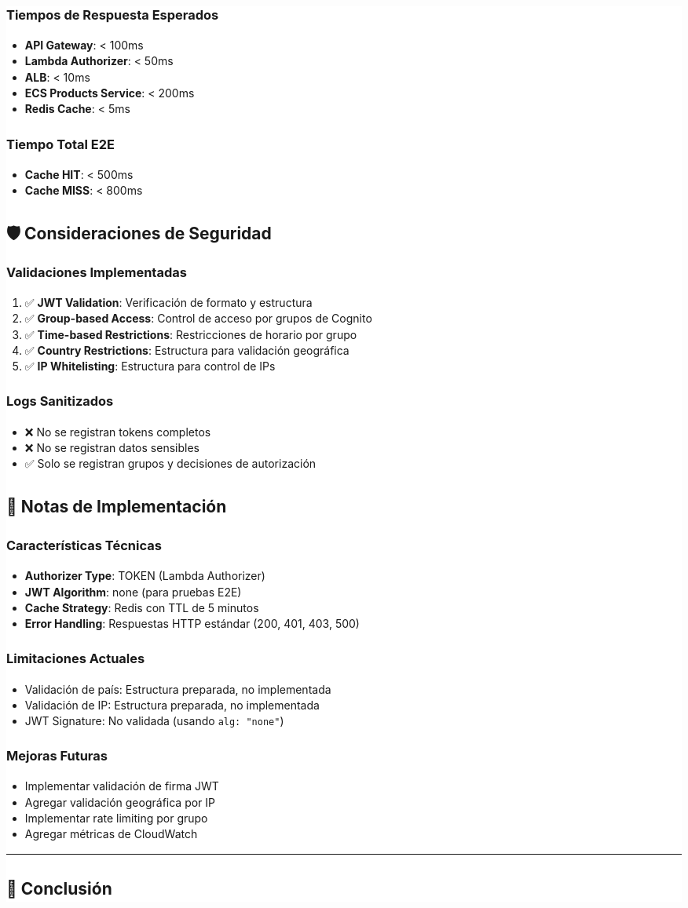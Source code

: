 ### Tiempos de Respuesta Esperados
- **API Gateway**: < 100ms
- **Lambda Authorizer**: < 50ms
- **ALB**: < 10ms
- **ECS Products Service**: < 200ms
- **Redis Cache**: < 5ms

### Tiempo Total E2E
- **Cache HIT**: < 500ms
- **Cache MISS**: < 800ms

## 🛡️ Consideraciones de Seguridad

### Validaciones Implementadas
1. ✅ **JWT Validation**: Verificación de formato y estructura
2. ✅ **Group-based Access**: Control de acceso por grupos de Cognito
3. ✅ **Time-based Restrictions**: Restricciones de horario por grupo
4. ✅ **Country Restrictions**: Estructura para validación geográfica
5. ✅ **IP Whitelisting**: Estructura para control de IPs

### Logs Sanitizados
- ❌ No se registran tokens completos
- ❌ No se registran datos sensibles
- ✅ Solo se registran grupos y decisiones de autorización

## 📝 Notas de Implementación

### Características Técnicas
- **Authorizer Type**: TOKEN (Lambda Authorizer)
- **JWT Algorithm**: none (para pruebas E2E)
- **Cache Strategy**: Redis con TTL de 5 minutos
- **Error Handling**: Respuestas HTTP estándar (200, 401, 403, 500)

### Limitaciones Actuales
- Validación de país: Estructura preparada, no implementada
- Validación de IP: Estructura preparada, no implementada
- JWT Signature: No validada (usando `alg: "none"`)

### Mejoras Futuras
- Implementar validación de firma JWT
- Agregar validación geográfica por IP
- Implementar rate limiting por grupo
- Agregar métricas de CloudWatch

---

## 🎯 Conclusión
